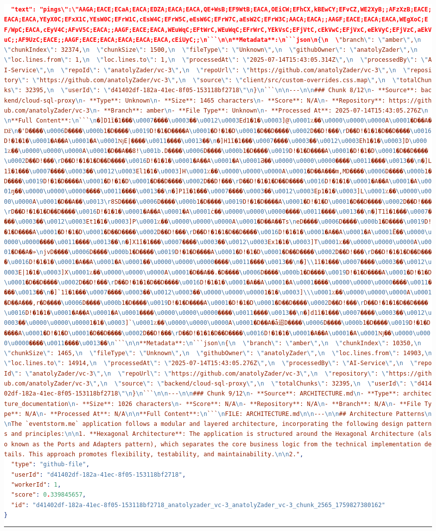 ```json
  "text": "pings\":\"AAGA;EACE;ECaA;EACA;EDZA;EACA;EACA,QE+WsB;EF9WtB;EACA,OEiCW;EFhCX,kBEwCY;EFvCZ,WE2XyB;;AFzXzB;EACE;EACA;EACA,YEyX0C;EFxX1C,YEsW0C;EFrW1C,cEsW4C;EFrW5C,eEsW6C;EFrW7C,aEsW2C;EFrW3C;AACA;EACA;;AAGF;EACE;EACA;EACA,WEgXoC;EF/WpC;EACA,cEyV4C;AFvV5C;EACA;;AAGF;EACE;EACA,WEuWqC;EFtWrC,WEuWqC;EFrWrC,YEkVsC;EFjVtC,cEkVwC;EFjVxC,eEkVyC;EFjVzC,aEkVuC;;AF9UzC;EACE;;AAGF;EACE;EACA;EACA;EACA;EACA,cEiUyC;;\n```\n\n**Metadata**:\n```json\n{\n  \"branch\": \"amber\",\n  \"chunkIndex\": 32374,\n  \"chunkSize\": 1500,\n  \"fileType\": \"Unknown\",\n  \"githubOwner\": \"anatolyZader\",\n  \"loc.lines.from\": 1,\n  \"loc.lines.to\": 1,\n  \"processedAt\": \"2025-07-14T15:43:05.314Z\",\n  \"processedBy\": \"AI-Service\",\n  \"repoId\": \"anatolyZader/vc-3\",\n  \"repoUrl\": \"https://github.com/anatolyZader/vc-3\",\n  \"repository\": \"https://github.com/anatolyZader/vc-3\",\n  \"source\": \"client/src/custom-overrides.css.map\",\n  \"totalChunks\": 32395,\n  \"userId\": \"d41402df-182a-41ec-8f05-153118bf2718\"\n}\n```\n\n---\n\n### Chunk 8/12\n- **Source**: backend/cloud-sql-proxy\n- **Type**: Unknown\n- **Size**: 1465 characters\n- **Score**: N/A\n- **Repository**: https://github.com/anatolyZader/vc-3\n- **Branch**: amber\n- **File Type**: Unknown\n- **Processed At**: 2025-07-14T15:43:05.276Z\n\n**Full Content**:\n```\n�]D1ȉ�1���\u0007����\u0003��\u0012\u0003Ed1�1�\u0003]@\u0001؉��\u0000\u0000\u0000A\u0001�D��A�ǅ\n�'D����\u0006D����\u000b1�D����\u0019D!�1�D����A\u0001�D!�1�D\u0001�D��D����\u0002D��D!���\rD��D!�1�1�D��D����\u0016D!�1�1�\u0001�A��A\u0001�A\u0001ǋE|����\u0011����\u0013��\n�]H1ȉ�1���\u0007����\u0003��\u0012\u0003Eh1�1�\u0003]D\u0001؉��\u0000\u0000\u0000A\u0001�D��A��8!\u001b.D����\u0006D����\u000b1�D����\u0019D!�1�D����A\u0001�D!�1�D\u0001�D��D����\u0002D��D!���\rD��D!�1�1�D��D����\u0016D!�1�1�\u0001�A��A\u0001�A\u0001Ƌ��\u0000\u0000\u0000����\u0011����\u0013��\n�]L1ȉ�1���\u0007����\u0003��\u0012\u0003El1�1�\u0003]H\u0001؉��\u0000\u0000\u0000A\u0001�D��A���m,MD����\u0006D����\u000b1�D����\u0019D!�1�D����A\u0001�D!�1�D\u0001�D��D����\u0002D��D!���\rD��D!�1�1�D��D����\u0016D!�1�1�\u0001�A��A\u0001�A\u0001ŋ��\u0000\u0000\u0000����\u0011����\u0013��\n�]P1ȉ�1���\u0007����\u0003��\u0012\u0003Ep1�1�\u0003]L\u0001؉��\u0000\u0000\u0000A\u0001�D��A��\u0013\r8SD����\u0006D����\u000b1�D����\u0019D!�1�D����A\u0001�D!�1�D\u0001�D��D����\u0002D��D!���\rD��D!�1�1�D��D����\u0016D!�1�1�\u0001�A��A\u0001�A\u0001ċ��\u0000\u0000\u0000����\u0011����\u0013��\n�]T1ȉ�1���\u0007����\u0003��\u0012\u0003Et1�1�\u0003]P\u0001؉��\u0000\u0000\u0000A\u0001�D��A��Ts\neD����\u0006D����\u000b1�D����\u0019D!�1�D����A\u0001�D!�1�D\u0001�D��D����\u0002D��D!���\rD��D!�1�1�D��D����\u0016D!�1�1�\u0001�A��A\u0001�A\u0001Ë��\u0000\u0000\u0000����\u0011����\u0013��\n�]X1ȉ�1���\u0007����\u0003��\u0012\u0003Ex1�1�\u0003]T\u0001؉��\u0000\u0000\u0000A\u0001�D��A�»\njvD����\u0006D����\u000b1�D����\u0019D!�1�D����A\u0001�D!�1�D\u0001�D��D����\u0002D��D!���\rD��D!�1�1�D��D����\u0016D!�1�1�\u0001�A��A\u0001�A\u0001��\u0000\u0000\u0000����\u0011����\u0013��\n�]\\1ȉ�1���\u0007����\u0003��\u0012\u0003E|1�1�\u0003]X\u0001؉��\u0000\u0000\u0000A\u0001�D��A��.�D����\u0006D����\u000b1�D����\u0019D!�1�D����A\u0001�D!�1�D\u0001�D��D����\u0002D��D!���\rD��D!�1�1�D��D����\u0016D!�1�1�\u0001�A��A\u0001�A\u0001����\u0000\u0000\u0000����\u0011����\u0013��\n�]`1ȉ�1���\u0007����\u0003��\u0012\u0003��\u0000\u0000\u00001�1�\u0003]\\\u0001؉��\u0000\u0000\u0000A\u0001�D��A���,r�D����\u0006D����\u000b1�D����\u0019D!�1�D����A\u0001�D!�1�D\u0001�D��D����\u0002D��D!���\rD��D!�1�1�D��D����\u0016D!�1�1�\u0001�A��A\u0001�A\u0001����\u0000\u0000\u0000����\u0011����\u0013��\n�]d1ȉ�1���\u0007����\u0003��\u0012\u0003��\u0000\u0000\u00001�1�\u0003]`\u0001؉��\u0000\u0000\u0000A\u0001�D��A�ǡ迢D����\u0006D����\u000b1�D����\u0019D!�1�D����A\u0001�D!�1�D\u0001�D��D����\u0002D��D!���\rD��D!�1�1�D��D����\u0016D!�1�1�\u0001�A��A\u0001�A\u0001ǋ��\u0000\u0000\u0000����\u0011����\u0013��\n```\n\n**Metadata**:\n```json\n{\n  \"branch\": \"amber\",\n  \"chunkIndex\": 10350,\n  \"chunkSize\": 1465,\n  \"fileType\": \"Unknown\",\n  \"githubOwner\": \"anatolyZader\",\n  \"loc.lines.from\": 14903,\n  \"loc.lines.to\": 14914,\n  \"processedAt\": \"2025-07-14T15:43:05.276Z\",\n  \"processedBy\": \"AI-Service\",\n  \"repoId\": \"anatolyZader/vc-3\",\n  \"repoUrl\": \"https://github.com/anatolyZader/vc-3\",\n  \"repository\": \"https://github.com/anatolyZader/vc-3\",\n  \"source\": \"backend/cloud-sql-proxy\",\n  \"totalChunks\": 32395,\n  \"userId\": \"d41402df-182a-41ec-8f05-153118bf2718\"\n}\n```\n\n---\n\n### Chunk 9/12\n- **Source**: ARCHITECTURE.md\n- **Type**: architecture_documentation\n- **Size**: 1026 characters\n- **Score**: N/A\n- **Repository**: N/A\n- **Branch**: N/A\n- **File Type**: N/A\n- **Processed At**: N/A\n\n**Full Content**:\n```\nFILE: ARCHITECTURE.md\n\n---\n\n## Architecture Patterns\n\nThe `eventstorm.me` application follows a modular and layered architecture, incorporating the following design patterns and principles:\n\n1. **Hexagonal Architecture**: The application is structured around the Hexagonal Architecture (also known as the Ports and Adapters pattern), which separates the core business logic from the technical implementation details. This approach promotes flexibility, testability, and maintainability.\n\n2.",
  "type": "github-file",
  "userId": "d41402df-182a-41ec-8f05-153118bf2718",
  "workerId": 1,
  "score": 0.339845657,
  "id": "d41402df-182a-41ec-8f05-153118bf2718_anatolyzader_vc-3_anatolyZader_vc-3_chunk_2565_1759827380162"
}
```

---